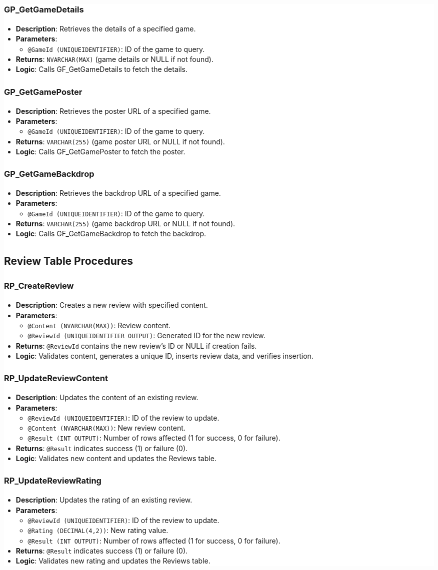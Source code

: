 ### GP_GetGameDetails
- **Description**: Retrieves the details of a specified game.
- **Parameters**:
  - `@GameId (UNIQUEIDENTIFIER)`: ID of the game to query.
- **Returns**: `NVARCHAR(MAX)` (game details or NULL if not found).
- **Logic**: Calls GF_GetGameDetails to fetch the details.

### GP_GetGamePoster
- **Description**: Retrieves the poster URL of a specified game.
- **Parameters**:
  - `@GameId (UNIQUEIDENTIFIER)`: ID of the game to query.
- **Returns**: `VARCHAR(255)` (game poster URL or NULL if not found).
- **Logic**: Calls GF_GetGamePoster to fetch the poster.

### GP_GetGameBackdrop
- **Description**: Retrieves the backdrop URL of a specified game.
- **Parameters**:
  - `@GameId (UNIQUEIDENTIFIER)`: ID of the game to query.
- **Returns**: `VARCHAR(255)` (game backdrop URL or NULL if not found).
- **Logic**: Calls GF_GetGameBackdrop to fetch the backdrop.

## Review Table Procedures
### RP_CreateReview
- **Description**: Creates a new review with specified content.
- **Parameters**:
  - `@Content (NVARCHAR(MAX))`: Review content.
  - `@ReviewId (UNIQUEIDENTIFIER OUTPUT)`: Generated ID for the new review.
- **Returns**: `@ReviewId` contains the new review’s ID or NULL if creation fails.
- **Logic**: Validates content, generates a unique ID, inserts review data, and verifies insertion.

### RP_UpdateReviewContent
- **Description**: Updates the content of an existing review.
- **Parameters**:
  - `@ReviewId (UNIQUEIDENTIFIER)`: ID of the review to update.
  - `@Content (NVARCHAR(MAX))`: New review content.
  - `@Result (INT OUTPUT)`: Number of rows affected (1 for success, 0 for failure).
- **Returns**: `@Result` indicates success (1) or failure (0).
- **Logic**: Validates new content and updates the Reviews table.

### RP_UpdateReviewRating
- **Description**: Updates the rating of an existing review.
- **Parameters**:
  - `@ReviewId (UNIQUEIDENTIFIER)`: ID of the review to update.
  - `@Rating (DECIMAL(4,2))`: New rating value.
  - `@Result (INT OUTPUT)`: Number of rows affected (1 for success, 0 for failure).
- **Returns**: `@Result` indicates success (1) or failure (0).
- **Logic**: Validates new rating and updates the Reviews table.
